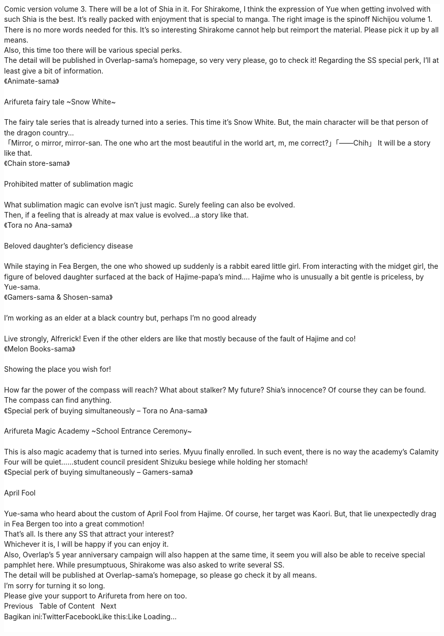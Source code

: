 Comic version volume 3. There will be a lot of Shia in it. For Shirakome, I think the expression of Yue when getting involved with such Shia is the best. It’s really packed with enjoyment that is special to manga. The right image is the spinoff Nichijou volume 1. There is no more words needed for this. It’s so interesting Shirakome cannot help but reimport the material. Please pick it up by all means.<br/>
Also, this time too there will be various special perks.<br/>
The detail will be published in Overlap-sama’s homepage, so very very please, go to check it! Regarding the SS special perk, I’ll at least give a bit of information.<br/>
《Animate-sama》<br/>
<br/>
Arifureta fairy tale ~Snow White~<br/>
<br/>
The fairy tale series that is already turned into a series. This time it’s Snow White. But, the main character will be that person of the dragon country…<br/>
「Mirror, o mirror, mirror-san. The one who art the most beautiful in the world art, m, me correct?」「――Chih」 It will be a story like that.<br/>
《Chain store-sama》<br/>
<br/>
Prohibited matter of sublimation magic<br/>
<br/>
What sublimation magic can evolve isn’t just magic. Surely feeling can also be evolved.<br/>
Then, if a feeling that is already at max value is evolved…a story like that.<br/>
《Tora no Ana-sama》<br/>
<br/>
Beloved daughter’s deficiency disease<br/>
<br/>
While staying in Fea Bergen, the one who showed up suddenly is a rabbit eared little girl. From interacting with the midget girl, the figure of beloved daughter surfaced at the back of Hajime-papa’s mind…. Hajime who is unusually a bit gentle is priceless, by Yue-sama.<br/>
《Gamers-sama & Shosen-sama》<br/>
<br/>
I’m working as an elder at a black country but, perhaps I’m no good already<br/>
<br/>
Live strongly, Alfrerick! Even if the other elders are like that mostly because of the fault of Hajime and co!<br/>
《Melon Books-sama》<br/>
<br/>
Showing the place you wish for!<br/>
<br/>
How far the power of the compass will reach? What about stalker? My future? Shia’s innocence? Of course they can be found. The compass can find anything.<br/>
《Special perk of buying simultaneously – Tora no Ana-sama》<br/>
<br/>
Arifureta Magic Academy ~School Entrance Ceremony~<br/>
<br/>
This is also magic academy that is turned into series. Myuu finally enrolled. In such event, there is no way the academy’s Calamity Four will be quiet……student council president Shizuku besiege while holding her stomach!<br/>
《Special perk of buying simultaneously – Gamers-sama》<br/>
<br/>
April Fool<br/>
<br/>
Yue-sama who heard about the custom of April Fool from Hajime. Of course, her target was Kaori. But, that lie unexpectedly drag in Fea Bergen too into a great commotion!<br/>
That’s all. Is there any SS that attract your interest?<br/>
Whichever it is, I will be happy if you can enjoy it.<br/>
Also, Overlap’s 5 year anniversary campaign will also happen at the same time, it seem you will also be able to receive special pamphlet here. While presumptuous, Shirakome was also asked to write several SS.<br/>
The detail will be published at Overlap-sama’s homepage, so please go check it by all means.<br/>
I’m sorry for turning it so long.<br/>
Please give your support to Arifureta from here on too.<br/>
Previous   Table of Content   Next<br/>
Bagikan ini:TwitterFacebookLike this:Like Loading... <br/> <br/>
